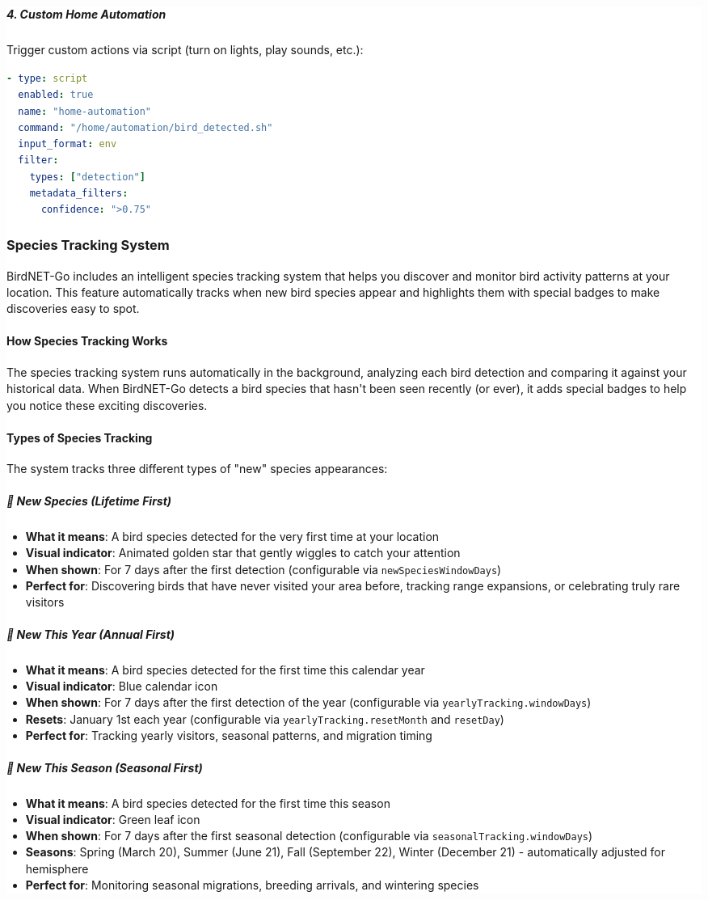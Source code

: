 ##### 4. Custom Home Automation

Trigger custom actions via script (turn on lights, play sounds, etc.):

```yaml
- type: script
  enabled: true
  name: "home-automation"
  command: "/home/automation/bird_detected.sh"
  input_format: env
  filter:
    types: ["detection"]
    metadata_filters:
      confidence: ">0.75"
```

### Species Tracking System

BirdNET-Go includes an intelligent species tracking system that helps you discover and monitor bird activity patterns at your location. This feature automatically tracks when new bird species appear and highlights them with special badges to make discoveries easy to spot.

#### How Species Tracking Works

The species tracking system runs automatically in the background, analyzing each bird detection and comparing it against your historical data. When BirdNET-Go detects a bird species that hasn't been seen recently (or ever), it adds special badges to help you notice these exciting discoveries.

#### Types of Species Tracking

The system tracks three different types of "new" species appearances:

##### 🌟 **New Species** (Lifetime First)

- **What it means**: A bird species detected for the very first time at your location
- **Visual indicator**: Animated golden star that gently wiggles to catch your attention
- **When shown**: For 7 days after the first detection (configurable via `newSpeciesWindowDays`)
- **Perfect for**: Discovering birds that have never visited your area before, tracking range expansions, or celebrating truly rare visitors

##### 📅 **New This Year** (Annual First)

- **What it means**: A bird species detected for the first time this calendar year
- **Visual indicator**: Blue calendar icon
- **When shown**: For 7 days after the first detection of the year (configurable via `yearlyTracking.windowDays`)
- **Resets**: January 1st each year (configurable via `yearlyTracking.resetMonth` and `resetDay`)
- **Perfect for**: Tracking yearly visitors, seasonal patterns, and migration timing

##### 🌿 **New This Season** (Seasonal First)

- **What it means**: A bird species detected for the first time this season
- **Visual indicator**: Green leaf icon
- **When shown**: For 7 days after the first seasonal detection (configurable via `seasonalTracking.windowDays`)
- **Seasons**: Spring (March 20), Summer (June 21), Fall (September 22), Winter (December 21) - automatically adjusted for hemisphere
- **Perfect for**: Monitoring seasonal migrations, breeding arrivals, and wintering species
